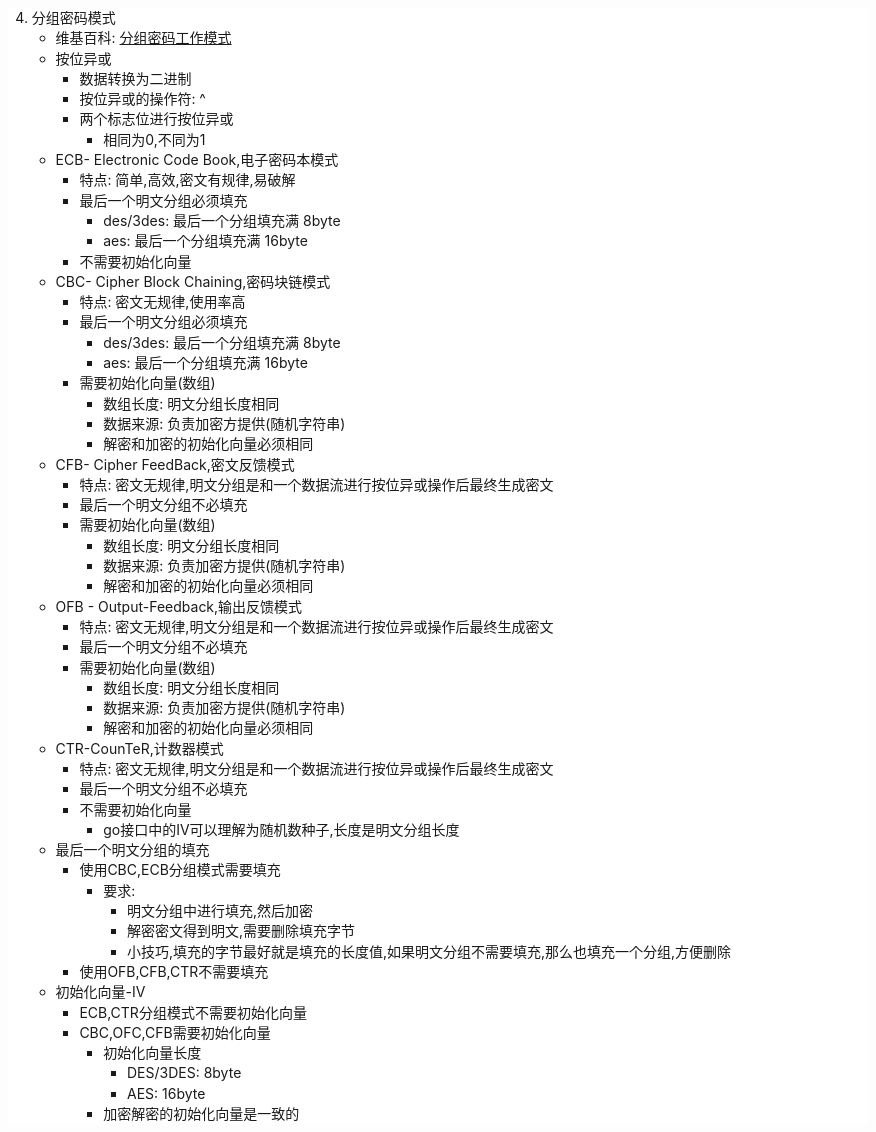 4. 分组密码模式
	* 维基百科: [分组密码工作模式](https://zh.wikipedia.org/wiki/åç»å¯ç å·¥ä½æ¨¡å¼)
	* 按位异或
		* 数据转换为二进制
		* 按位异或的操作符: ^
		* 两个标志位进行按位异或
			* 相同为0,不同为1
	* ECB- Electronic Code Book,电子密码本模式
		* 特点: 简单,高效,密文有规律,易破解
		* 最后一个明文分组必须填充
			* des/3des: 最后一个分组填充满 8byte
			* aes: 最后一个分组填充满 16byte
		* 不需要初始化向量
	* CBC- Cipher Block Chaining,密码块链模式
		* 特点: 密文无规律,使用率高
		* 最后一个明文分组必须填充
			* des/3des: 最后一个分组填充满 8byte
			* aes: 最后一个分组填充满 16byte
		* 需要初始化向量(数组)
			* 数组长度: 明文分组长度相同
			* 数据来源: 负责加密方提供(随机字符串)
			* 解密和加密的初始化向量必须相同
	* CFB- Cipher FeedBack,密文反馈模式
		* 特点: 密文无规律,明文分组是和一个数据流进行按位异或操作后最终生成密文
		* 最后一个明文分组不必填充
		* 需要初始化向量(数组)
			* 数组长度: 明文分组长度相同
			* 数据来源: 负责加密方提供(随机字符串)
			* 解密和加密的初始化向量必须相同
	* OFB - Output-Feedback,输出反馈模式
		* 特点: 密文无规律,明文分组是和一个数据流进行按位异或操作后最终生成密文
		* 最后一个明文分组不必填充
		* 需要初始化向量(数组)
			* 数组长度: 明文分组长度相同
			* 数据来源: 负责加密方提供(随机字符串)
			* 解密和加密的初始化向量必须相同
	* CTR-CounTeR,计数器模式
		* 特点: 密文无规律,明文分组是和一个数据流进行按位异或操作后最终生成密文
		* 最后一个明文分组不必填充
		* 不需要初始化向量
			* go接口中的IV可以理解为随机数种子,长度是明文分组长度
	* 最后一个明文分组的填充
		* 使用CBC,ECB分组模式需要填充
			* 要求: 
				* 明文分组中进行填充,然后加密
				* 解密密文得到明文,需要删除填充字节
				* 小技巧,填充的字节最好就是填充的长度值,如果明文分组不需要填充,那么也填充一个分组,方便删除
		* 使用OFB,CFB,CTR不需要填充
	* 初始化向量-IV
		* ECB,CTR分组模式不需要初始化向量
		* CBC,OFC,CFB需要初始化向量
			* 初始化向量长度
				* DES/3DES: 8byte
				* AES: 16byte
			* 加密解密的初始化向量是一致的
